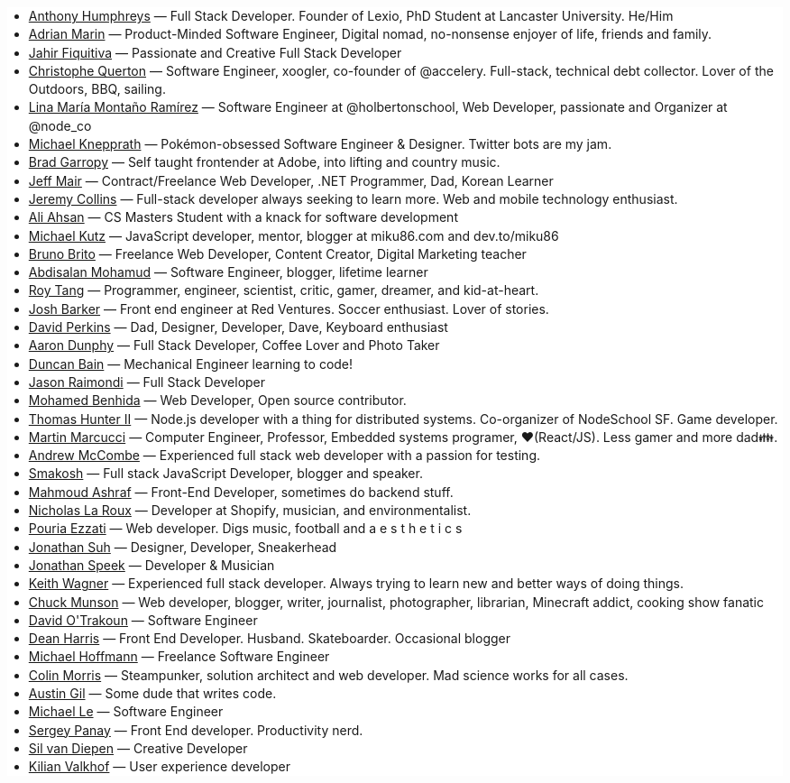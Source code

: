 - [Anthony Humphreys](https://anthonyhumphreys.dev/uses/) — Full Stack Developer. Founder of Lexio, PhD Student at Lancaster University. He/Him
- [Adrian Marin](https://adrianthedev.com/uses) — Product-Minded Software Engineer, Digital nomad, no-nonsense enjoyer of life, friends and family.
- [Jahir Fiquitiva](https://jahir.dev/uses) — Passionate and Creative Full Stack Developer
- [Christophe Querton](https://kertof.com/what-i-use) — Software Engineer, xoogler, co-founder of @accelery. Full-stack, technical debt collector. Lover of the Outdoors, BBQ, sailing.
- [Lina María Montaño Ramírez](https://calypsobronte.me/uses) — Software Engineer at @holbertonschool, Web Developer, passionate and Organizer at @node_co
- [Michael Knepprath](https://mknepprath.com/uses) — Pokémon-obsessed Software Engineer & Designer. Twitter bots are my jam.
- [Brad Garropy](https://bradgarropy.com/uses) — Self taught frontender at Adobe, into lifting and country music.
- [Jeff Mair](https://jeffmair.net/uses) — Contract/Freelance Web Developer, .NET Programmer, Dad, Korean Learner
- [Jeremy Collins](https://jeremycollins.net/uses) — Full-stack developer always seeking to learn more. Web and mobile technology enthusiast.
- [Ali Ahsan](https://aliahsan.tech/uses) — CS Masters Student with a knack for software development
- [Michael Kutz](https://miku86.com/uses/) — JavaScript developer, mentor, blogger at miku86.com and dev.to/miku86
- [Bruno Brito](https://brunobrito.pt/uses) — Freelance Web Developer, Content Creator, Digital Marketing teacher
- [Abdisalan Mohamud](https://abdisalan.com/uses) — Software Engineer, blogger, lifetime learner
- [Roy Tang](https://roytang.net/about/uses/) — Programmer, engineer, scientist, critic, gamer, dreamer, and kid-at-heart.
- [Josh Barker](https://joshuabarker.com/uses) — Front end engineer at Red Ventures. Soccer enthusiast. Lover of stories.
- [David Perkins](https://prkns.me/uses) — Dad, Designer, Developer, Dave, Keyboard enthusiast
- [Aaron Dunphy](https://aarondunphy.com/uses) — Full Stack Developer, Coffee Lover and Photo Taker
- [Duncan Bain](https://duncanbain.dev/uses/) — Mechanical Engineer learning to code!
- [Jason Raimondi](https://jasonraimondi.com/uses) — Full Stack Developer
- [Mohamed Benhida](http://mohamedbenhida.com/uses) — Web Developer, Open source contributor.
- [Thomas Hunter II](https://thomashunter.name/uses) — Node.js developer with a thing for distributed systems. Co-organizer of NodeSchool SF. Game developer.
- [Martin Marcucci](https://www.marku.me/uses) — Computer Engineer, Professor, Embedded systems programer, ❤️(React/JS). Less gamer and more dad👪.
- [Andrew McCombe](https://www.euperia.com/uses) — Experienced full stack web developer with a passion for testing.
- [Smakosh](https://smakosh.com/the-tech-tools-I-use) — Full stack JavaScript Developer, blogger and speaker.
- [Mahmoud Ashraf](http://mahmoudashraf.dev/uses) — Front-End Developer, sometimes do backend stuff.
- [Nicholas La Roux](https://nicholaslaroux.com/uses) — Developer at Shopify, musician, and environmentalist.
- [Pouria Ezzati](https://pouria.dev/uses) — Web developer. Digs music, football and a e s t h e t i c s
- [Jonathan Suh](https://jonsuh.com/uses) — Designer, Developer, Sneakerhead
- [Jonathan Speek](https://speek.design/uses) — Developer & Musician
- [Keith Wagner](https://kpwags.com/uses) — Experienced full stack developer. Always trying to learn new and better ways of doing things.
- [Chuck Munson](https://www.breadandrosesweb.com/uses/) — Web developer, blogger, writer, journalist, photographer, librarian, Minecraft addict, cooking show fanatic
- [David O'Trakoun](https://www.davidosomething.com/uses/) — Software Engineer
- [Dean Harris](https://deanacus.com/uses/) — Front End Developer. Husband. Skateboarder. Occasional blogger
- [Michael Hoffmann](https://www.mokkapps.de/uses) — Freelance Software Engineer
- [Colin Morris](https://vonexplaino.com/blog/posts/page/uses.html) — Steampunker, solution architect and web developer. Mad science works for all cases.
- [Austin Gil](https://stegosource.com/uses/) — Some dude that writes code.
- [Michael Le](https://www.michael1e.com/uses/) — Software Engineer
- [Sergey Panay](https://panay.dev/uses) — Front End developer. Productivity nerd.
- [Sil van Diepen](https://www.silvandiepen.nl/uses/) — Creative Developer
- [Kilian Valkhof](https://kilianvalkhof.com/using/) — User experience developer